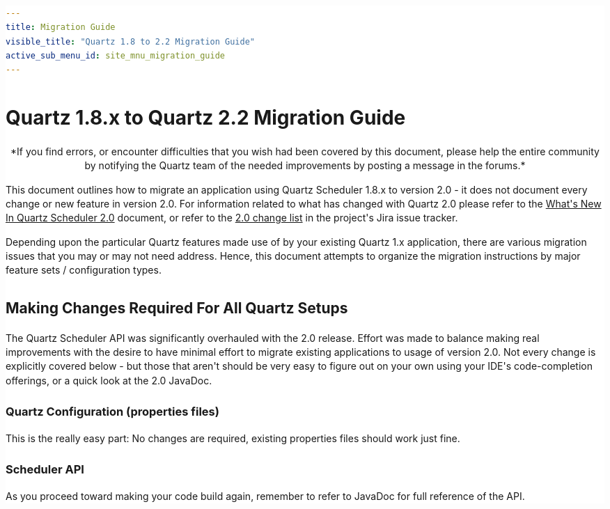 ```yaml
---
title: Migration Guide
visible_title: "Quartz 1.8 to 2.2 Migration Guide"
active_sub_menu_id: site_mnu_migration_guide
---
```


# Quartz 1.8.x to Quartz 2.2 Migration Guide

<center>*If you find errors, or encounter difficulties that you wish had been covered by this document, please help the
entire community by notifying the Quartz team of the needed improvements by posting a message in the forums.*</center>

This document outlines how to migrate an application using Quartz Scheduler 1.8.x to version 2.0 - it does not
document every change or new feature in version 2.0.  For information related to what has changed with Quartz 2.0
please refer to the <a href="new-in-quartz-2">What's New In Quartz Scheduler 2.0</a> document, or refer to the
<a href="https://jira.terracotta.org/jira/secure/ReleaseNote.jspa?projectId=10282&version=10842">2.0 change list</a> in
the project's Jira issue tracker.

Depending upon the particular Quartz features made use of by your existing Quartz 1.x application, there are
various migration issues that you may or may not need address.  Hence, this document attempts to organize the migration
instructions by major feature sets / configuration types.


## Making Changes Required For All Quartz Setups

The Quartz Scheduler API was significantly overhauled with the 2.0 release.  Effort was made to balance making real
improvements with the desire to have minimal effort to migrate existing applications to usage of version 2.0.  Not every
change is explicitly covered below - but those that aren't should be very easy to figure out on your own using your
IDE's code-completion offerings, or a quick look at the 2.0 JavaDoc.

### Quartz Configuration (properties files)

This is the really easy part: No changes are required, existing properties files should work just fine.

### Scheduler API

As you proceed toward making your code build again, remember to refer to JavaDoc for full reference of the API.
